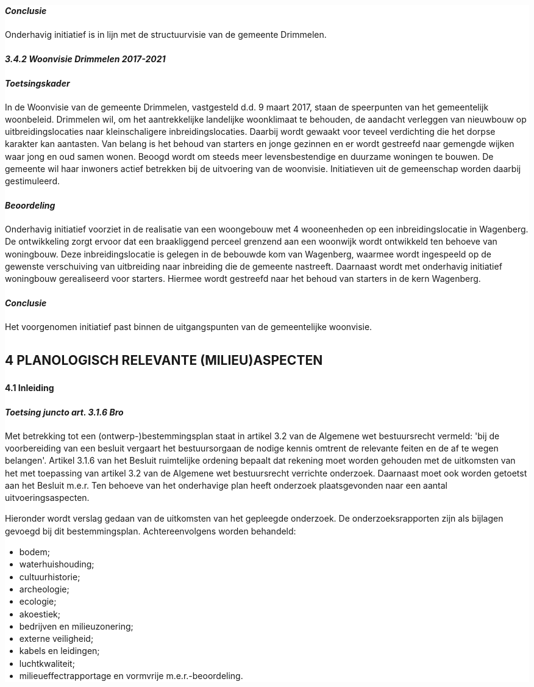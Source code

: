 #### *Conclusie*

Onderhavig initiatief is in lijn met de structuurvisie van de gemeente Drimmelen.

#### *3.4.2 Woonvisie Drimmelen 2017-2021*

#### *Toetsingskader*

In de Woonvisie van de gemeente Drimmelen, vastgesteld d.d. 9 maart 2017, staan de speerpunten van het gemeentelijk woonbeleid. Drimmelen wil, om het aantrekkelijke landelijke woonklimaat te behouden, de aandacht verleggen van nieuwbouw op uitbreidingslocaties naar kleinschaligere inbreidingslocaties. Daarbij wordt gewaakt voor teveel verdichting die het dorpse karakter kan aantasten. Van belang is het behoud van starters en jonge gezinnen en er wordt gestreefd naar gemengde wijken waar jong en oud samen wonen. Beoogd wordt om steeds meer levensbestendige en duurzame woningen te bouwen. De gemeente wil haar inwoners actief betrekken bij de uitvoering van de woonvisie. Initiatieven uit de gemeenschap worden daarbij gestimuleerd.

#### *Beoordeling*

Onderhavig initiatief voorziet in de realisatie van een woongebouw met 4 wooneenheden op een inbreidingslocatie in Wagenberg. De ontwikkeling zorgt ervoor dat een braakliggend perceel grenzend aan een woonwijk wordt ontwikkeld ten behoeve van woningbouw. Deze inbreidingslocatie is gelegen in de bebouwde kom van Wagenberg, waarmee wordt ingespeeld op de gewenste verschuiving van uitbreiding naar inbreiding die de gemeente nastreeft. Daarnaast wordt met onderhavig initiatief woningbouw gerealiseerd voor starters. Hiermee wordt gestreefd naar het behoud van starters in de kern Wagenberg.

#### *Conclusie*

Het voorgenomen initiatief past binnen de uitgangspunten van de gemeentelijke woonvisie.

## <span id="page-30-0"></span>**4 PLANOLOGISCH RELEVANTE (MILIEU)ASPECTEN**

#### <span id="page-30-1"></span>**4.1 Inleiding**

#### *Toetsing juncto art. 3.1.6 Bro*

Met betrekking tot een (ontwerp-)bestemmingsplan staat in artikel 3.2 van de Algemene wet bestuursrecht vermeld: 'bij de voorbereiding van een besluit vergaart het bestuursorgaan de nodige kennis omtrent de relevante feiten en de af te wegen belangen'. Artikel 3.1.6 van het Besluit ruimtelijke ordening bepaalt dat rekening moet worden gehouden met de uitkomsten van het met toepassing van artikel 3.2 van de Algemene wet bestuursrecht verrichte onderzoek. Daarnaast moet ook worden getoetst aan het Besluit m.e.r. Ten behoeve van het onderhavige plan heeft onderzoek plaatsgevonden naar een aantal uitvoeringsaspecten.

Hieronder wordt verslag gedaan van de uitkomsten van het gepleegde onderzoek. De onderzoeksrapporten zijn als bijlagen gevoegd bij dit bestemmingsplan. Achtereenvolgens worden behandeld:

- bodem;
- waterhuishouding;
- cultuurhistorie;
- archeologie;
- ecologie;
- akoestiek;
- bedrijven en milieuzonering;
- externe veiligheid;
- kabels en leidingen;
- luchtkwaliteit;
- milieueffectrapportage en vormvrije m.e.r.-beoordeling.
